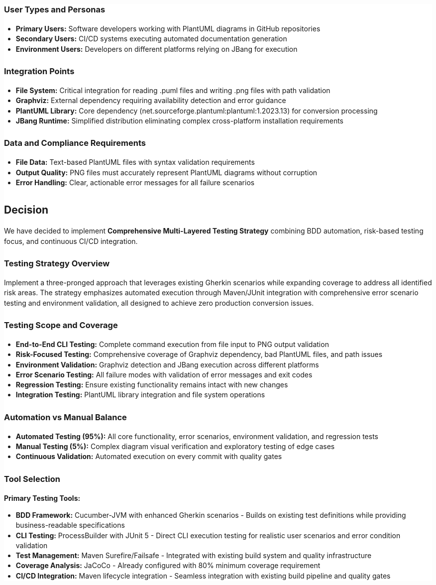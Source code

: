### User Types and Personas
- **Primary Users:** Software developers working with PlantUML diagrams in GitHub repositories
- **Secondary Users:** CI/CD systems executing automated documentation generation
- **Environment Users:** Developers on different platforms relying on JBang for execution

### Integration Points
- **File System:** Critical integration for reading .puml files and writing .png files with path validation
- **Graphviz:** External dependency requiring availability detection and error guidance
- **PlantUML Library:** Core dependency (net.sourceforge.plantuml:plantuml:1.2023.13) for conversion processing
- **JBang Runtime:** Simplified distribution eliminating complex cross-platform installation requirements

### Data and Compliance Requirements
- **File Data:** Text-based PlantUML files with syntax validation requirements
- **Output Quality:** PNG files must accurately represent PlantUML diagrams without corruption
- **Error Handling:** Clear, actionable error messages for all failure scenarios

## Decision

We have decided to implement **Comprehensive Multi-Layered Testing Strategy** combining BDD automation, risk-based testing focus, and continuous CI/CD integration.

### Testing Strategy Overview
Implement a three-pronged approach that leverages existing Gherkin scenarios while expanding coverage to address all identified risk areas. The strategy emphasizes automated execution through Maven/JUnit integration with comprehensive error scenario testing and environment validation, all designed to achieve zero production conversion issues.

### Testing Scope and Coverage
- **End-to-End CLI Testing:** Complete command execution from file input to PNG output validation
- **Risk-Focused Testing:** Comprehensive coverage of Graphviz dependency, bad PlantUML files, and path issues
- **Environment Validation:** Graphviz detection and JBang execution across different platforms
- **Error Scenario Testing:** All failure modes with validation of error messages and exit codes
- **Regression Testing:** Ensure existing functionality remains intact with new changes
- **Integration Testing:** PlantUML library integration and file system operations

### Automation vs Manual Balance
- **Automated Testing (95%):** All core functionality, error scenarios, environment validation, and regression tests
- **Manual Testing (5%):** Complex diagram visual verification and exploratory testing of edge cases
- **Continuous Validation:** Automated execution on every commit with quality gates

### Tool Selection
**Primary Testing Tools:**
- **BDD Framework:** Cucumber-JVM with enhanced Gherkin scenarios - Builds on existing test definitions while providing business-readable specifications
- **CLI Testing:** ProcessBuilder with JUnit 5 - Direct CLI execution testing for realistic user scenarios and error condition validation
- **Test Management:** Maven Surefire/Failsafe - Integrated with existing build system and quality infrastructure
- **Coverage Analysis:** JaCoCo - Already configured with 80% minimum coverage requirement
- **CI/CD Integration:** Maven lifecycle integration - Seamless integration with existing build pipeline and quality gates
